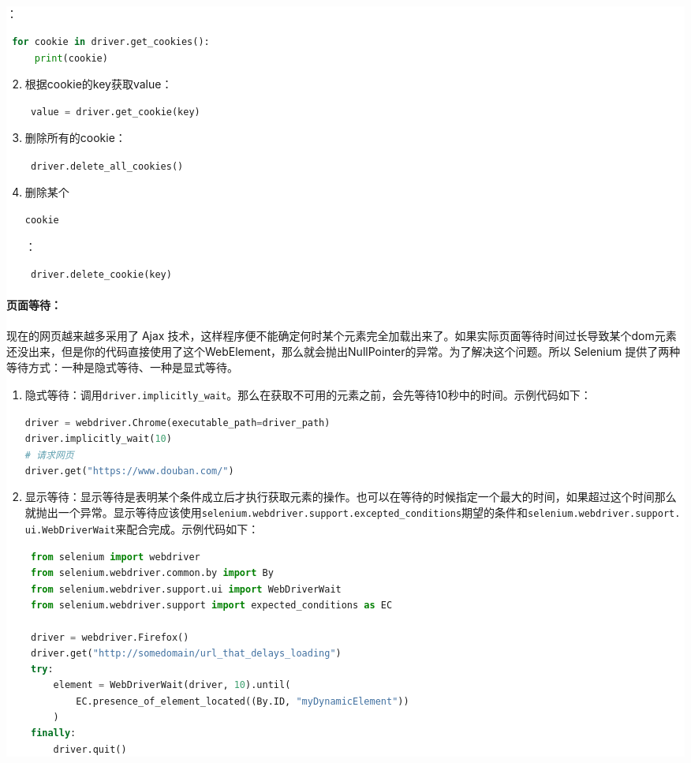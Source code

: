    ：

   ```python
    for cookie in driver.get_cookies():
        print(cookie)
   ```

2. 根据cookie的key获取value：

   ```python
    value = driver.get_cookie(key)
   ```

3. 删除所有的cookie：

   ```python
    driver.delete_all_cookies()
   ```

4. 删除某个

   ```
   cookie
   ```

   ：

   ```python
    driver.delete_cookie(key)
   ```

#### 页面等待：

现在的网页越来越多采用了 Ajax 技术，这样程序便不能确定何时某个元素完全加载出来了。如果实际页面等待时间过长导致某个dom元素还没出来，但是你的代码直接使用了这个WebElement，那么就会抛出NullPointer的异常。为了解决这个问题。所以 Selenium 提供了两种等待方式：一种是隐式等待、一种是显式等待。

1. 隐式等待：调用`driver.implicitly_wait`。那么在获取不可用的元素之前，会先等待10秒中的时间。示例代码如下：

   ```python
   driver = webdriver.Chrome(executable_path=driver_path)
   driver.implicitly_wait(10)
   # 请求网页
   driver.get("https://www.douban.com/")
   ```

2. 显示等待：显示等待是表明某个条件成立后才执行获取元素的操作。也可以在等待的时候指定一个最大的时间，如果超过这个时间那么就抛出一个异常。显示等待应该使用`selenium.webdriver.support.excepted_conditions`期望的条件和`selenium.webdriver.support.ui.WebDriverWait`来配合完成。示例代码如下：

   ```python
    from selenium import webdriver
    from selenium.webdriver.common.by import By
    from selenium.webdriver.support.ui import WebDriverWait
    from selenium.webdriver.support import expected_conditions as EC
   
    driver = webdriver.Firefox()
    driver.get("http://somedomain/url_that_delays_loading")
    try:
        element = WebDriverWait(driver, 10).until(
            EC.presence_of_element_located((By.ID, "myDynamicElement"))
        )
    finally:
        driver.quit()
   ```
